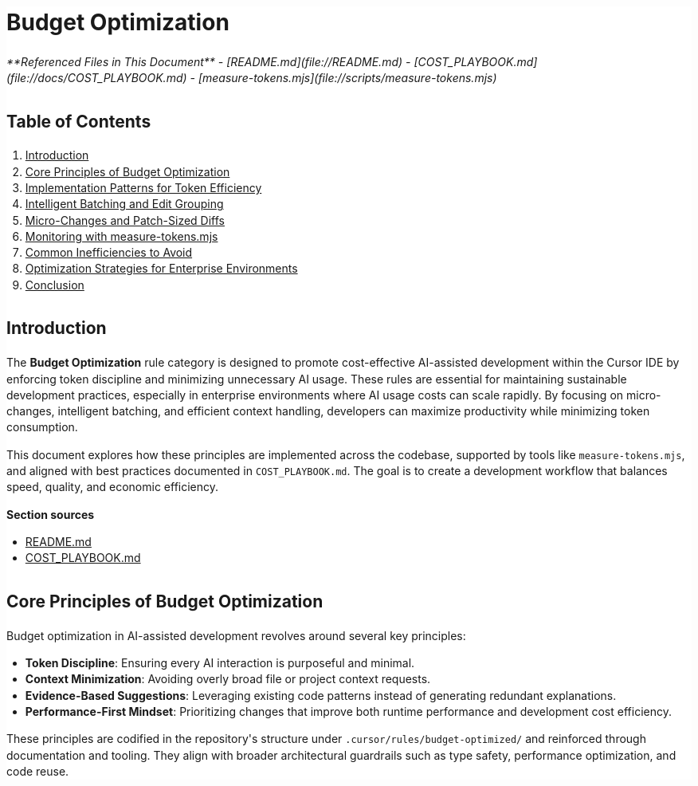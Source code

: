 # Budget Optimization

<cite>
**Referenced Files in This Document**   
- [README.md](file://README.md)
- [COST_PLAYBOOK.md](file://docs/COST_PLAYBOOK.md)
- [measure-tokens.mjs](file://scripts/measure-tokens.mjs)
</cite>

## Table of Contents
1. [Introduction](#introduction)
2. [Core Principles of Budget Optimization](#core-principles-of-budget-optimization)
3. [Implementation Patterns for Token Efficiency](#implementation-patterns-for-token-efficiency)
4. [Intelligent Batching and Edit Grouping](#intelligent-batching-and-edit-grouping)
5. [Micro-Changes and Patch-Sized Diffs](#micro-changes-and-patch-sized-diffs)
6. [Monitoring with measure-tokens.mjs](#monitoring-with-measure-tokenstokenmjs)
7. [Common Inefficiencies to Avoid](#common-inefficiencies-to-avoid)
8. [Optimization Strategies for Enterprise Environments](#optimization-strategies-for-enterprise-environments)
9. [Conclusion](#conclusion)

## Introduction
The **Budget Optimization** rule category is designed to promote cost-effective AI-assisted development within the Cursor IDE by enforcing token discipline and minimizing unnecessary AI usage. These rules are essential for maintaining sustainable development practices, especially in enterprise environments where AI usage costs can scale rapidly. By focusing on micro-changes, intelligent batching, and efficient context handling, developers can maximize productivity while minimizing token consumption.

This document explores how these principles are implemented across the codebase, supported by tools like `measure-tokens.mjs`, and aligned with best practices documented in `COST_PLAYBOOK.md`. The goal is to create a development workflow that balances speed, quality, and economic efficiency.

**Section sources**
- [README.md](file://README.md#L132-L144)
- [COST_PLAYBOOK.md](file://docs/COST_PLAYBOOK.md#L0-L5)

## Core Principles of Budget Optimization
Budget optimization in AI-assisted development revolves around several key principles:

- **Token Discipline**: Ensuring every AI interaction is purposeful and minimal.
- **Context Minimization**: Avoiding overly broad file or project context requests.
- **Evidence-Based Suggestions**: Leveraging existing code patterns instead of generating redundant explanations.
- **Performance-First Mindset**: Prioritizing changes that improve both runtime performance and development cost efficiency.

These principles are codified in the repository's structure under `.cursor/rules/budget-optimized/` and reinforced through documentation and tooling. They align with broader architectural guardrails such as type safety, performance optimization, and code reuse.
